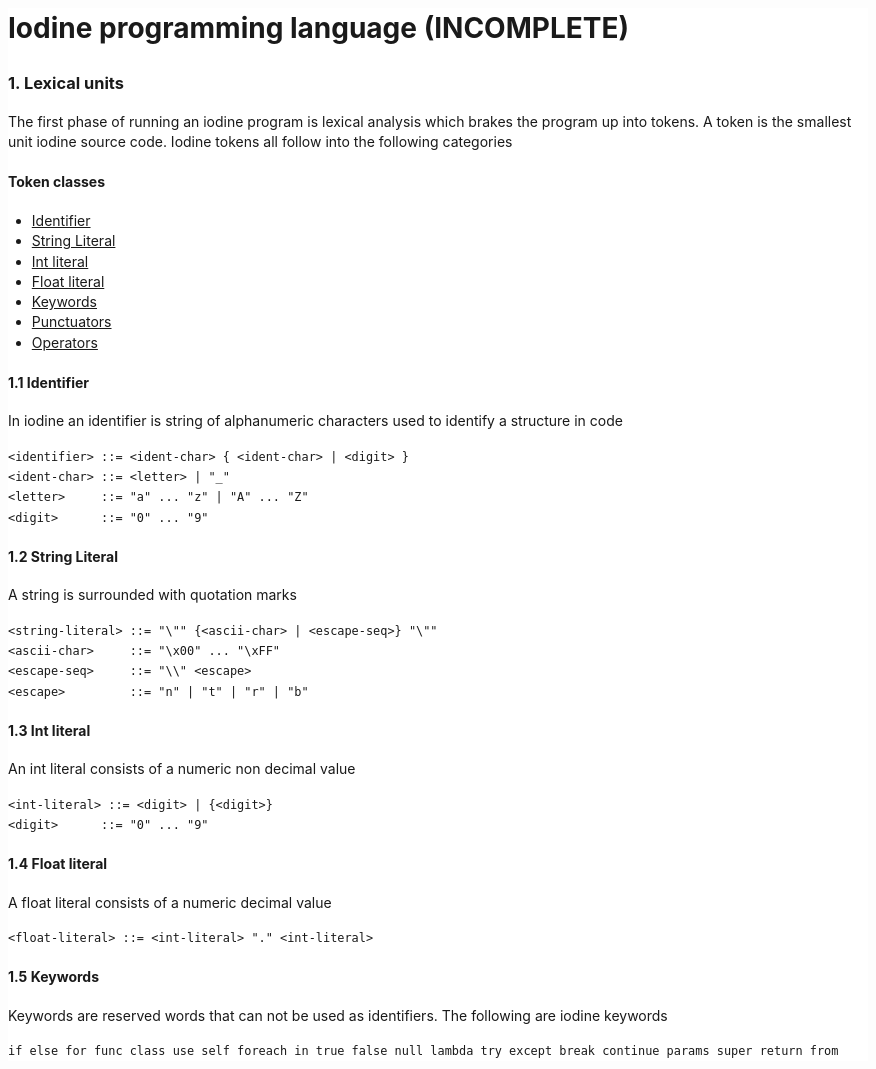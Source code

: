 # Iodine programming language (INCOMPLETE)

### 1. Lexical units
The first phase of running an iodine program is lexical analysis which brakes the program up into tokens. A token is the smallest unit iodine source code.  Iodine tokens all follow into the following categories

#### Token classes
- [Identifier](#Identifier)
- [String Literal](#StringLit)
- [Int literal](#Intlit)
- [Float literal](#FloatLit)
- [Keywords](#Keywords)
- [Punctuators](#Punctuators)
- [Operators](#Operators)

#### 1.1 Identifier <a id="Identifier"></a>
In iodine an identifier is string of alphanumeric characters used to identify a structure in code
```bnf
<identifier> ::= <ident-char> { <ident-char> | <digit> }
<ident-char> ::= <letter> | "_"
<letter>     ::= "a" ... "z" | "A" ... "Z"
<digit>      ::= "0" ... "9"
```
#### 1.2 String Literal <a id="Stringlit"></a>
A string is surrounded with quotation marks 
``` bnf
<string-literal> ::= "\"" {<ascii-char> | <escape-seq>} "\""
<ascii-char>     ::= "\x00" ... "\xFF"
<escape-seq>     ::= "\\" <escape>
<escape>         ::= "n" | "t" | "r" | "b"
```

#### 1.3 Int literal <a id="IntLit"></a>
An int literal consists of a numeric non decimal value
```bnf
<int-literal> ::= <digit> | {<digit>}
<digit>      ::= "0" ... "9"
```
#### 1.4 Float literal <a id="FloatLit"></a>
A float literal consists of a numeric decimal value
```bnf
<float-literal> ::= <int-literal> "." <int-literal>
``` 

#### 1.5 Keywords <a id="Keywords"></a>
Keywords are reserved words that can not be used as identifiers. The following are iodine keywords
```
if else for func class use self foreach in true false null lambda try except break continue params super return from
```
